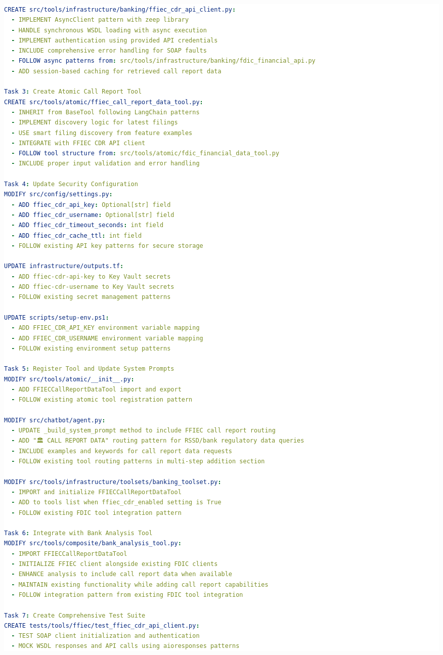 ```yaml
CREATE src/tools/infrastructure/banking/ffiec_cdr_api_client.py:
  - IMPLEMENT AsyncClient pattern with zeep library
  - HANDLE synchronous WSDL loading with async execution
  - IMPLEMENT authentication using provided API credentials
  - INCLUDE comprehensive error handling for SOAP faults
  - FOLLOW async patterns from: src/tools/infrastructure/banking/fdic_financial_api.py
  - ADD session-based caching for retrieved call report data

Task 3: Create Atomic Call Report Tool
CREATE src/tools/atomic/ffiec_call_report_data_tool.py:
  - INHERIT from BaseTool following LangChain patterns
  - IMPLEMENT discovery logic for latest filings  
  - USE smart filing discovery from feature examples
  - INTEGRATE with FFIEC CDR API client
  - FOLLOW tool structure from: src/tools/atomic/fdic_financial_data_tool.py
  - INCLUDE proper input validation and error handling

Task 4: Update Security Configuration
MODIFY src/config/settings.py:
  - ADD ffiec_cdr_api_key: Optional[str] field
  - ADD ffiec_cdr_username: Optional[str] field  
  - ADD ffiec_cdr_timeout_seconds: int field
  - ADD ffiec_cdr_cache_ttl: int field
  - FOLLOW existing API key patterns for secure storage

UPDATE infrastructure/outputs.tf:
  - ADD ffiec-cdr-api-key to Key Vault secrets
  - ADD ffiec-cdr-username to Key Vault secrets
  - FOLLOW existing secret management patterns

UPDATE scripts/setup-env.ps1:
  - ADD FFIEC_CDR_API_KEY environment variable mapping
  - ADD FFIEC_CDR_USERNAME environment variable mapping  
  - FOLLOW existing environment setup patterns

Task 5: Register Tool and Update System Prompts
MODIFY src/tools/atomic/__init__.py:
  - ADD FFIECCallReportDataTool import and export
  - FOLLOW existing atomic tool registration pattern
  
MODIFY src/chatbot/agent.py:
  - UPDATE _build_system_prompt method to include FFIEC call report routing
  - ADD "🏛️ CALL REPORT DATA" routing pattern for RSSD/bank regulatory data queries
  - INCLUDE examples and keywords for call report data requests
  - FOLLOW existing tool routing patterns in multi-step addition section

MODIFY src/tools/infrastructure/toolsets/banking_toolset.py:
  - IMPORT and initialize FFIECCallReportDataTool
  - ADD to tools list when ffiec_cdr_enabled setting is True
  - FOLLOW existing FDIC tool integration pattern

Task 6: Integrate with Bank Analysis Tool  
MODIFY src/tools/composite/bank_analysis_tool.py:
  - IMPORT FFIECCallReportDataTool
  - INITIALIZE FFIEC client alongside existing FDIC clients
  - ENHANCE analysis to include call report data when available
  - MAINTAIN existing functionality while adding call report capabilities
  - FOLLOW integration pattern from existing FDIC tool integration

Task 7: Create Comprehensive Test Suite
CREATE tests/tools/ffiec/test_ffiec_cdr_api_client.py:
  - TEST SOAP client initialization and authentication
  - MOCK WSDL responses and API calls using aioresponses patterns
```
